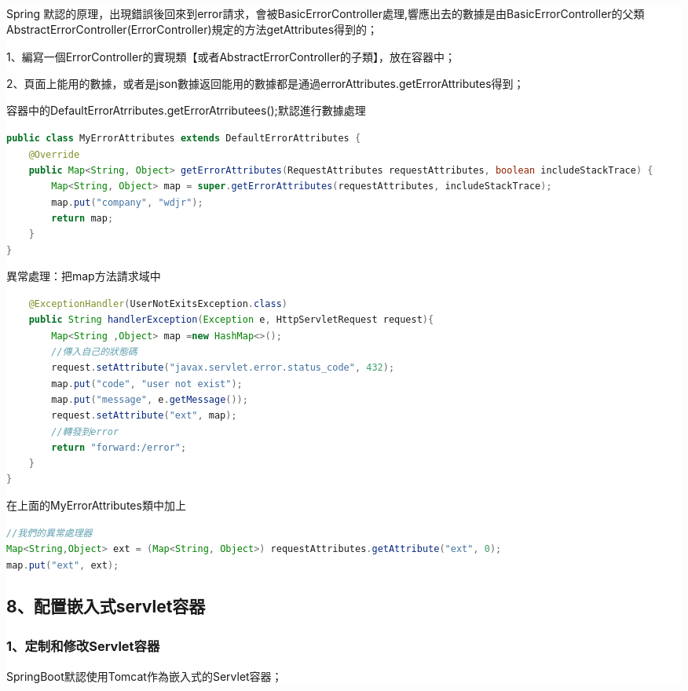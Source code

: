 Spring 默認的原理，出現錯誤後回來到error請求，會被BasicErrorController處理,響應出去的數據是由BasicErrorController的父類AbstractErrorController(ErrorController)規定的方法getAttributes得到的；

1、編寫一個ErrorController的實現類【或者AbstractErrorController的子類】，放在容器中；

2、頁面上能用的數據，或者是json數據返回能用的數據都是通過errorAttributes.getErrorAttributes得到；

容器中的DefaultErrorAtrributes.getErrorAtrributees();默認進行數據處理

```java
public class MyErrorAttributes extends DefaultErrorAttributes {
    @Override
    public Map<String, Object> getErrorAttributes(RequestAttributes requestAttributes, boolean includeStackTrace) {
        Map<String, Object> map = super.getErrorAttributes(requestAttributes, includeStackTrace);
        map.put("company", "wdjr");
        return map;
    }
}
```

異常處理：把map方法請求域中

```java
    @ExceptionHandler(UserNotExitsException.class)
    public String handlerException(Exception e, HttpServletRequest request){
        Map<String ,Object> map =new HashMap<>();
        //傳入自己的狀態碼
        request.setAttribute("javax.servlet.error.status_code", 432);
        map.put("code", "user not exist");
        map.put("message", e.getMessage());
        request.setAttribute("ext", map);
        //轉發到error
        return "forward:/error";
    }
}
```

在上面的MyErrorAttributes類中加上

```java
//我們的異常處理器
Map<String,Object> ext = (Map<String, Object>) requestAttributes.getAttribute("ext", 0);
map.put("ext", ext);
```

## 8、配置嵌入式servlet容器

### 1、定制和修改Servlet容器

SpringBoot默認使用Tomcat作為嵌入式的Servlet容器；
